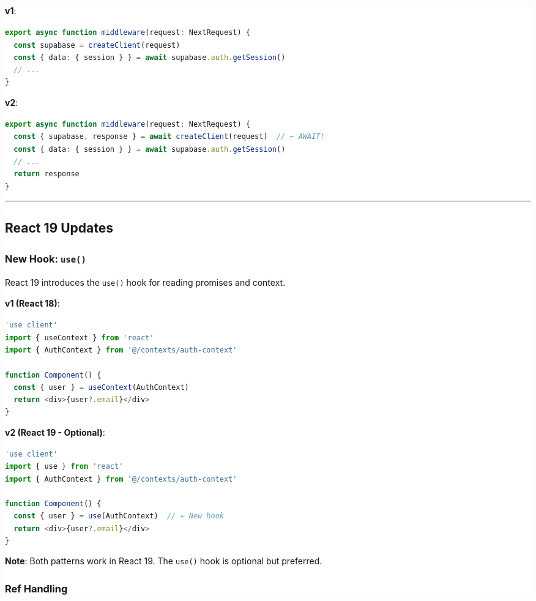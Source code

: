**v1**:
```typescript
export async function middleware(request: NextRequest) {
  const supabase = createClient(request)
  const { data: { session } } = await supabase.auth.getSession()
  // ...
}
```

**v2**:
```typescript
export async function middleware(request: NextRequest) {
  const { supabase, response } = await createClient(request)  // ← AWAIT!
  const { data: { session } } = await supabase.auth.getSession()
  // ...
  return response
}
```

---

## React 19 Updates

### New Hook: `use()`

React 19 introduces the `use()` hook for reading promises and context.

**v1 (React 18)**:
```typescript
'use client'
import { useContext } from 'react'
import { AuthContext } from '@/contexts/auth-context'

function Component() {
  const { user } = useContext(AuthContext)
  return <div>{user?.email}</div>
}
```

**v2 (React 19 - Optional)**:
```typescript
'use client'
import { use } from 'react'
import { AuthContext } from '@/contexts/auth-context'

function Component() {
  const { user } = use(AuthContext)  // ← New hook
  return <div>{user?.email}</div>
}
```

**Note**: Both patterns work in React 19. The `use()` hook is optional but preferred.

### Ref Handling
